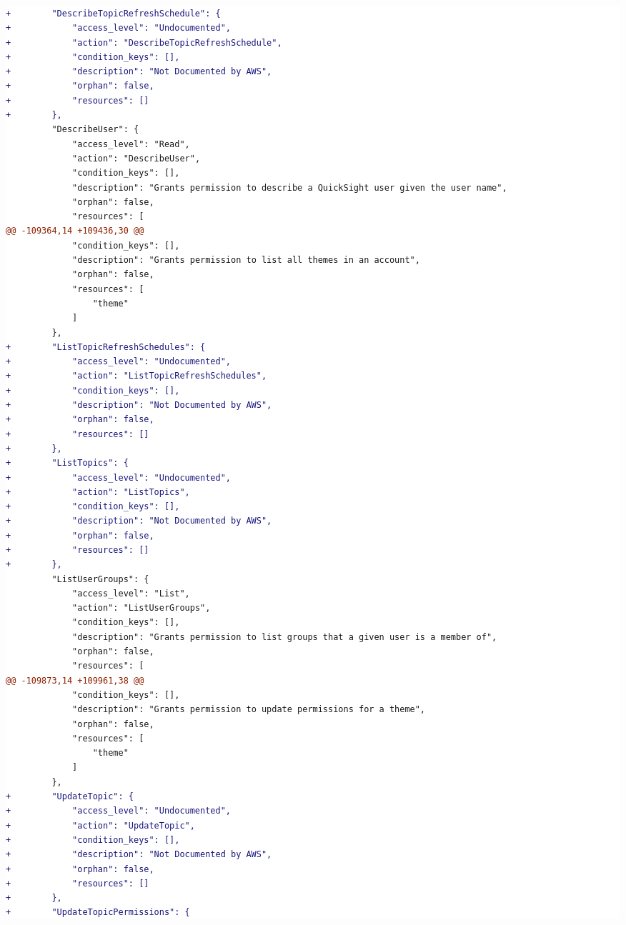 ```diff
+        "DescribeTopicRefreshSchedule": {
+            "access_level": "Undocumented",
+            "action": "DescribeTopicRefreshSchedule",
+            "condition_keys": [],
+            "description": "Not Documented by AWS",
+            "orphan": false,
+            "resources": []
+        },
         "DescribeUser": {
             "access_level": "Read",
             "action": "DescribeUser",
             "condition_keys": [],
             "description": "Grants permission to describe a QuickSight user given the user name",
             "orphan": false,
             "resources": [
@@ -109364,14 +109436,30 @@
             "condition_keys": [],
             "description": "Grants permission to list all themes in an account",
             "orphan": false,
             "resources": [
                 "theme"
             ]
         },
+        "ListTopicRefreshSchedules": {
+            "access_level": "Undocumented",
+            "action": "ListTopicRefreshSchedules",
+            "condition_keys": [],
+            "description": "Not Documented by AWS",
+            "orphan": false,
+            "resources": []
+        },
+        "ListTopics": {
+            "access_level": "Undocumented",
+            "action": "ListTopics",
+            "condition_keys": [],
+            "description": "Not Documented by AWS",
+            "orphan": false,
+            "resources": []
+        },
         "ListUserGroups": {
             "access_level": "List",
             "action": "ListUserGroups",
             "condition_keys": [],
             "description": "Grants permission to list groups that a given user is a member of",
             "orphan": false,
             "resources": [
@@ -109873,14 +109961,38 @@
             "condition_keys": [],
             "description": "Grants permission to update permissions for a theme",
             "orphan": false,
             "resources": [
                 "theme"
             ]
         },
+        "UpdateTopic": {
+            "access_level": "Undocumented",
+            "action": "UpdateTopic",
+            "condition_keys": [],
+            "description": "Not Documented by AWS",
+            "orphan": false,
+            "resources": []
+        },
+        "UpdateTopicPermissions": {
```